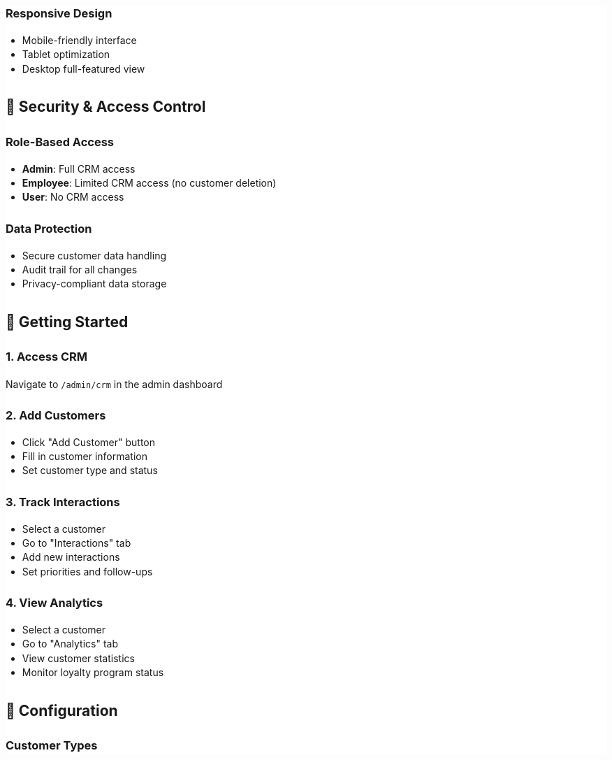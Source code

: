 ### Responsive Design

- Mobile-friendly interface
- Tablet optimization
- Desktop full-featured view

## 🔐 **Security & Access Control**

### Role-Based Access

- **Admin**: Full CRM access
- **Employee**: Limited CRM access (no customer deletion)
- **User**: No CRM access

### Data Protection

- Secure customer data handling
- Audit trail for all changes
- Privacy-compliant data storage

## 🚀 **Getting Started**

### 1. Access CRM

Navigate to `/admin/crm` in the admin dashboard

### 2. Add Customers

- Click "Add Customer" button
- Fill in customer information
- Set customer type and status

### 3. Track Interactions

- Select a customer
- Go to "Interactions" tab
- Add new interactions
- Set priorities and follow-ups

### 4. View Analytics

- Select a customer
- Go to "Analytics" tab
- View customer statistics
- Monitor loyalty program status

## 🔧 **Configuration**

### Customer Types
